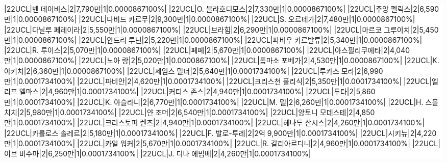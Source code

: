 |22UCL|벤 데이비스|2|7,790만|1|0.0000867100%|
|22UCL|O. 블라호디모스|2|7,330만|1|0.0000867100%|
|22UCL|주앙 펠릭스|2|6,590만|1|0.0000867100%|
|22UCL|다비드 카르무|2|9,300만|1|0.0000867100%|
|22UCL|S. 오르테가|2|7,480만|1|0.0000867100%|
|22UCL|다닐루 페레이라|2|5,550만|1|0.0000867100%|
|22UCL|브라힘|2|6,290만|1|0.0000867100%|
|22UCL|마르코 그루이치|2|5,450만|1|0.0000867100%|
|22UCL|안드리 루닌|2|5,220만|1|0.0000867100%|
|22UCL|파비우 카르발류|2|5,340만|1|0.0000867100%|
|22UCL|R. 루이스|2|5,070만|1|0.0000867100%|
|22UCL|페페|2|5,670만|1|0.0000867100%|
|22UCL|아스필리쿠에타|2|4,040만|1|0.0000867100%|
|22UCL|노아 랑|2|5,020만|1|0.0000867100%|
|22UCL|톰마소 포베가|2|4,530만|1|0.0000867100%|
|22UCL|K. 야키치|2|6,360만|1|0.0000867100%|
|22UCL|제임스 밀너|2|5,640만|1|0.0001734100%|
|22UCL|루카스 모라|2|6,990만|1|0.0001734100%|
|22UCL|파비안|2|4,620만|1|0.0001734100%|
|22UCL|크리스천 풀리식|2|5,350만|1|0.0001734100%|
|22UCL|엘리프 엘마스|2|4,960만|1|0.0001734100%|
|22UCL|커티스 존스|2|4,940만|1|0.0001734100%|
|22UCL|투타|2|5,860만|1|0.0001734100%|
|22UCL|K. 아슬라니|2|6,770만|1|0.0001734100%|
|22UCL|M. 텔|2|6,260만|1|0.0001734100%|
|22UCL|H. 스몰치치|2|5,980만|1|0.0001734100%|
|22UCL|얀 조머|2|6,540만|1|0.0001734100%|
|22UCL|앙토니 모데스테|2|4,850만|1|0.0001734100%|
|22UCL|크리스토퍼 렌츠|2|4,940만|1|0.0001734100%|
|22UCL|헤나투 산시스|2|4,260만|1|0.0001734100%|
|22UCL|카를로스 솔레르|2|5,180만|1|0.0001734100%|
|22UCL|F. 발로-투레|2|2억 9,900만|1|0.0001734100%|
|22UCL|시키뉴|2|4,220만|1|0.0001734100%|
|22UCL|카일 워커|2|5,670만|1|0.0001734100%|
|22UCL|R. 갈리아르디니|2|4,960만|1|0.0001734100%|
|22UCL|이브 비수마|2|6,250만|1|0.0001734100%|
|22UCL|J. 디나 에빔베|2|4,260만|1|0.0001734100%|